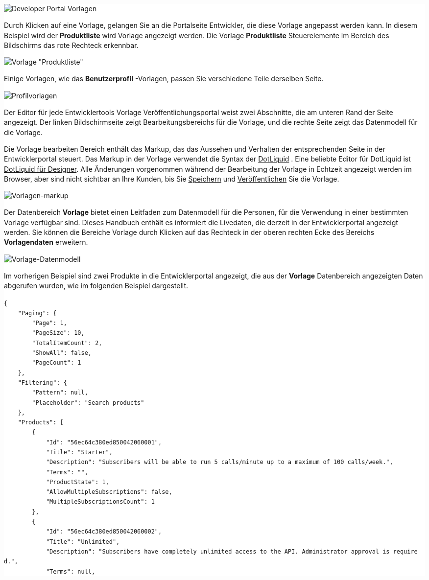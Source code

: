 ![Developer Portal Vorlagen][api-management-templates-menu]

Durch Klicken auf eine Vorlage, gelangen Sie an die Portalseite Entwickler, die diese Vorlage angepasst werden kann. In diesem Beispiel wird der **Produktliste** wird Vorlage angezeigt werden. Die Vorlage **Produktliste** Steuerelemente im Bereich des Bildschirms das rote Rechteck erkennbar. 

![Vorlage "Produktliste"][api-management-developer-portal-templates-overview]

Einige Vorlagen, wie das **Benutzerprofil** -Vorlagen, passen Sie verschiedene Teile derselben Seite. 

![Profilvorlagen][api-management-user-profile-templates]

Der Editor für jede Entwicklertools Vorlage Veröffentlichungsportal weist zwei Abschnitte, die am unteren Rand der Seite angezeigt. Der linken Bildschirmseite zeigt Bearbeitungsbereichs für die Vorlage, und die rechte Seite zeigt das Datenmodell für die Vorlage. 

Die Vorlage bearbeiten Bereich enthält das Markup, das das Aussehen und Verhalten der entsprechenden Seite in der Entwicklerportal steuert. Das Markup in der Vorlage verwendet die Syntax der [DotLiquid](http://dotliquidmarkup.org/) . Eine beliebte Editor für DotLiquid ist [DotLiquid für Designer](https://github.com/dotliquid/dotliquid/wiki/DotLiquid-for-Designers). Alle Änderungen vorgenommen während der Bearbeitung der Vorlage in Echtzeit angezeigt werden im Browser, aber sind nicht sichtbar an Ihre Kunden, bis Sie [Speichern](#to-save-a-template) und [Veröffentlichen](#to-publish-a-template) Sie die Vorlage.

![Vorlagen-markup][api-management-template]

Der Datenbereich **Vorlage** bietet einen Leitfaden zum Datenmodell für die Personen, für die Verwendung in einer bestimmten Vorlage verfügbar sind. Dieses Handbuch enthält es informiert die Livedaten, die derzeit in der Entwicklerportal angezeigt werden. Sie können die Bereiche Vorlage durch Klicken auf das Rechteck in der oberen rechten Ecke des Bereichs **Vorlagendaten** erweitern.

![Vorlage-Datenmodell][api-management-template-data]

Im vorherigen Beispiel sind zwei Produkte in die Entwicklerportal angezeigt, die aus der **Vorlage** Datenbereich angezeigten Daten abgerufen wurden, wie im folgenden Beispiel dargestellt.

    {
        "Paging": {
            "Page": 1,
            "PageSize": 10,
            "TotalItemCount": 2,
            "ShowAll": false,
            "PageCount": 1
        },
        "Filtering": {
            "Pattern": null,
            "Placeholder": "Search products"
        },
        "Products": [
            {
                "Id": "56ec64c380ed850042060001",
                "Title": "Starter",
                "Description": "Subscribers will be able to run 5 calls/minute up to a maximum of 100 calls/week.",
                "Terms": "",
                "ProductState": 1,
                "AllowMultipleSubscriptions": false,
                "MultipleSubscriptionsCount": 1
            },
            {
                "Id": "56ec64c380ed850042060002",
                "Title": "Unlimited",
                "Description": "Subscribers have completely unlimited access to the API. Administrator approval is required.",
                "Terms": null,

[api-management-customize-menu]: ./media/api-management-developer-portal-templates/api-management-customize-menu.png
[api-management-templates-menu]: ./media/api-management-developer-portal-templates/api-management-templates-menu.png
[api-management-developer-portal-templates-overview]: ./media/api-management-developer-portal-templates/api-management-developer-portal-templates-overview.png
[api-management-template]: ./media/api-management-developer-portal-templates/api-management-template.png
[api-management-template-data]: ./media/api-management-developer-portal-templates/api-management-template-data.png
[api-management-developer-portal-menu]: ./media/api-management-developer-portal-templates/api-management-developer-portal-menu.png
[api-management-browse]: ./media/api-management-developer-portal-templates/api-management-browse.png
[api-management-user-profile-templates]: ./media/api-management-developer-portal-templates/api-management-user-profile-templates.png
[api-management-save-template]: ./media/api-management-developer-portal-templates/api-management-save-template.png
[api-management-publish-template]: ./media/api-management-developer-portal-templates/api-management-publish-template.png
[api-management-publish-template-confirm]: ./media/api-management-developer-portal-templates/api-management-publish-template-confirm.png
[api-management-publish-templates]: ./media/api-management-developer-portal-templates/api-management-publish-templates.png
[api-management-publish-customizations]: ./media/api-management-developer-portal-templates/api-management-publish-customizations.png
[api-management-revert-template]: ./media/api-management-developer-portal-templates/api-management-revert-template.png
[api-management-revert-template-confirm]: ./media/api-management-developer-portal-templates/api-management-revert-template-confirm.png
[api-management-reset-template]: ./media/api-management-developer-portal-templates/api-management-reset-template.png
[api-management-reset-template-confirm]: ./media/api-management-developer-portal-templates/api-management-reset-template-confirm.png
[api-management-restore-templates]: ./media/api-management-developer-portal-templates/api-management-restore-templates.png